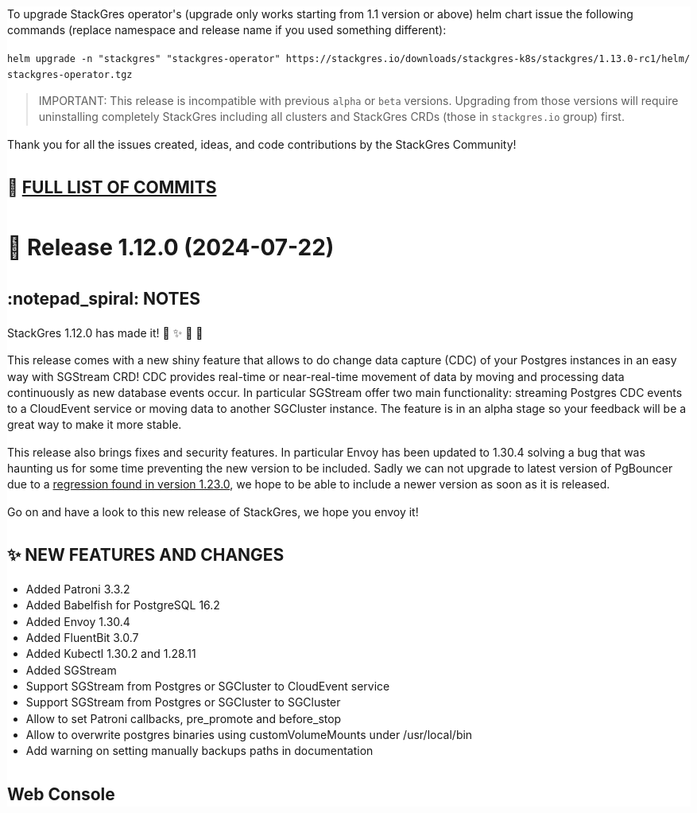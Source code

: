 To upgrade StackGres operator's (upgrade only works starting from 1.1 version or above) helm chart issue the following commands (replace namespace and release name if you used something different):

`helm upgrade -n "stackgres" "stackgres-operator" https://stackgres.io/downloads/stackgres-k8s/stackgres/1.13.0-rc1/helm/stackgres-operator.tgz`

> IMPORTANT: This release is incompatible with previous `alpha` or `beta` versions. Upgrading from those versions will require uninstalling completely StackGres including all clusters and StackGres CRDs (those in `stackgres.io` group) first.

Thank you for all the issues created, ideas, and code contributions by the StackGres Community!

## :twisted_rightwards_arrows: [FULL LIST OF COMMITS](https://gitlab.com/ongresinc/stackgres/-/commits/1.13.0-rc1)

# :rocket: Release 1.12.0 (2024-07-22)

## :notepad_spiral: NOTES

StackGres 1.12.0 has made it! :space_invader: :sparkles: :confetti_ball: :champagne: 

This release comes with a new shiny feature that allows to do change data capture (CDC) of your Postgres instances in an easy way with SGStream CRD! CDC provides real-time or near-real-time movement of data by moving and processing data continuously as new database events occur. In particular SGStream offer two main functionality: streaming Postgres CDC events to a CloudEvent service or moving data to another SGCluster instance. The feature is in an alpha stage so your feedback will be a great way to make it more stable.

This release also brings fixes and security features. In particular Envoy has been updated to 1.30.4 solving a bug that was haunting us for some time preventing the new version to be included. Sadly we can not upgrade to latest version of PgBouncer due to a [regression found in version 1.23.0](https://github.com/pgbouncer/pgbouncer/issues/1103), we hope to be able to include a newer version as soon as it is released.

Go on and have a look to this new release of StackGres, we hope you envoy it!

## :sparkles: NEW FEATURES AND CHANGES

* Added Patroni 3.3.2
* Added Babelfish for PostgreSQL 16.2
* Added Envoy 1.30.4
* Added FluentBit 3.0.7
* Added Kubectl 1.30.2 and 1.28.11
* Added SGStream
* Support SGStream from Postgres or SGCluster to CloudEvent service
* Support SGStream from Postgres or SGCluster to SGCluster
* Allow to set Patroni callbacks, pre_promote and before_stop
* Allow to overwrite postgres binaries using customVolumeMounts under /usr/local/bin
* Add warning on setting manually backups paths in documentation

## Web Console
